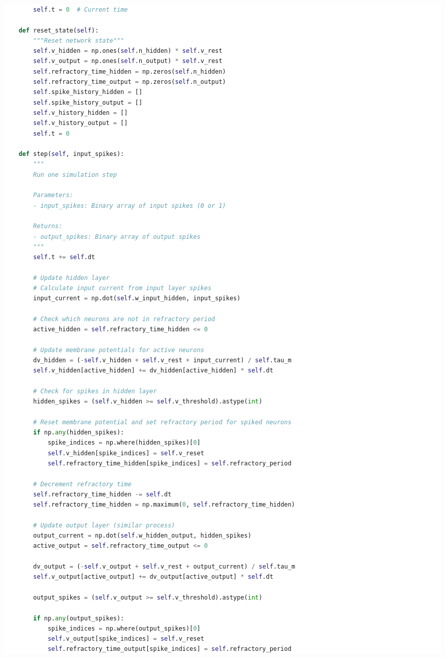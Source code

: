 ```python
        self.t = 0  # Current time
    
    def reset_state(self):
        """Reset network state"""
        self.v_hidden = np.ones(self.n_hidden) * self.v_rest
        self.v_output = np.ones(self.n_output) * self.v_rest
        self.refractory_time_hidden = np.zeros(self.n_hidden)
        self.refractory_time_output = np.zeros(self.n_output)
        self.spike_history_hidden = []
        self.spike_history_output = []
        self.v_history_hidden = []
        self.v_history_output = []
        self.t = 0
    
    def step(self, input_spikes):
        """
        Run one simulation step
        
        Parameters:
        - input_spikes: Binary array of input spikes (0 or 1)
        
        Returns:
        - output_spikes: Binary array of output spikes
        """
        self.t += self.dt
        
        # Update hidden layer
        # Calculate input current from input layer spikes
        input_current = np.dot(self.w_input_hidden, input_spikes)
        
        # Check which neurons are not in refractory period
        active_hidden = self.refractory_time_hidden <= 0
        
        # Update membrane potentials for active neurons
        dv_hidden = (-self.v_hidden + self.v_rest + input_current) / self.tau_m
        self.v_hidden[active_hidden] += dv_hidden[active_hidden] * self.dt
        
        # Check for spikes in hidden layer
        hidden_spikes = (self.v_hidden >= self.v_threshold).astype(int)
        
        # Reset membrane potential and set refractory period for spiked neurons
        if np.any(hidden_spikes):
            spike_indices = np.where(hidden_spikes)[0]
            self.v_hidden[spike_indices] = self.v_reset
            self.refractory_time_hidden[spike_indices] = self.refractory_period
        
        # Decrement refractory time
        self.refractory_time_hidden -= self.dt
        self.refractory_time_hidden = np.maximum(0, self.refractory_time_hidden)
        
        # Update output layer (similar process)
        output_current = np.dot(self.w_hidden_output, hidden_spikes)
        active_output = self.refractory_time_output <= 0
        
        dv_output = (-self.v_output + self.v_rest + output_current) / self.tau_m
        self.v_output[active_output] += dv_output[active_output] * self.dt
        
        output_spikes = (self.v_output >= self.v_threshold).astype(int)
        
        if np.any(output_spikes):
            spike_indices = np.where(output_spikes)[0]
            self.v_output[spike_indices] = self.v_reset
            self.refractory_time_output[spike_indices] = self.refractory_period
```